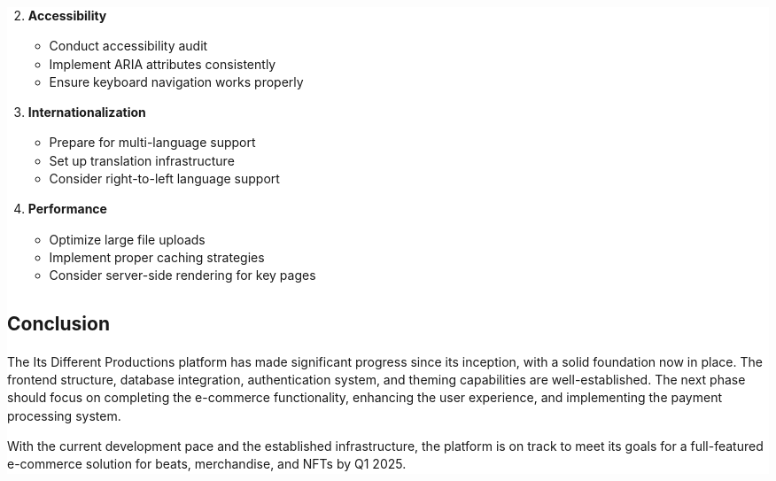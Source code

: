 2. **Accessibility**
   - Conduct accessibility audit
   - Implement ARIA attributes consistently
   - Ensure keyboard navigation works properly

3. **Internationalization**
   - Prepare for multi-language support
   - Set up translation infrastructure
   - Consider right-to-left language support

4. **Performance**
   - Optimize large file uploads
   - Implement proper caching strategies
   - Consider server-side rendering for key pages

## Conclusion

The Its Different Productions platform has made significant progress since its inception, with a solid foundation now in place. The frontend structure, database integration, authentication system, and theming capabilities are well-established. The next phase should focus on completing the e-commerce functionality, enhancing the user experience, and implementing the payment processing system.

With the current development pace and the established infrastructure, the platform is on track to meet its goals for a full-featured e-commerce solution for beats, merchandise, and NFTs by Q1 2025.
